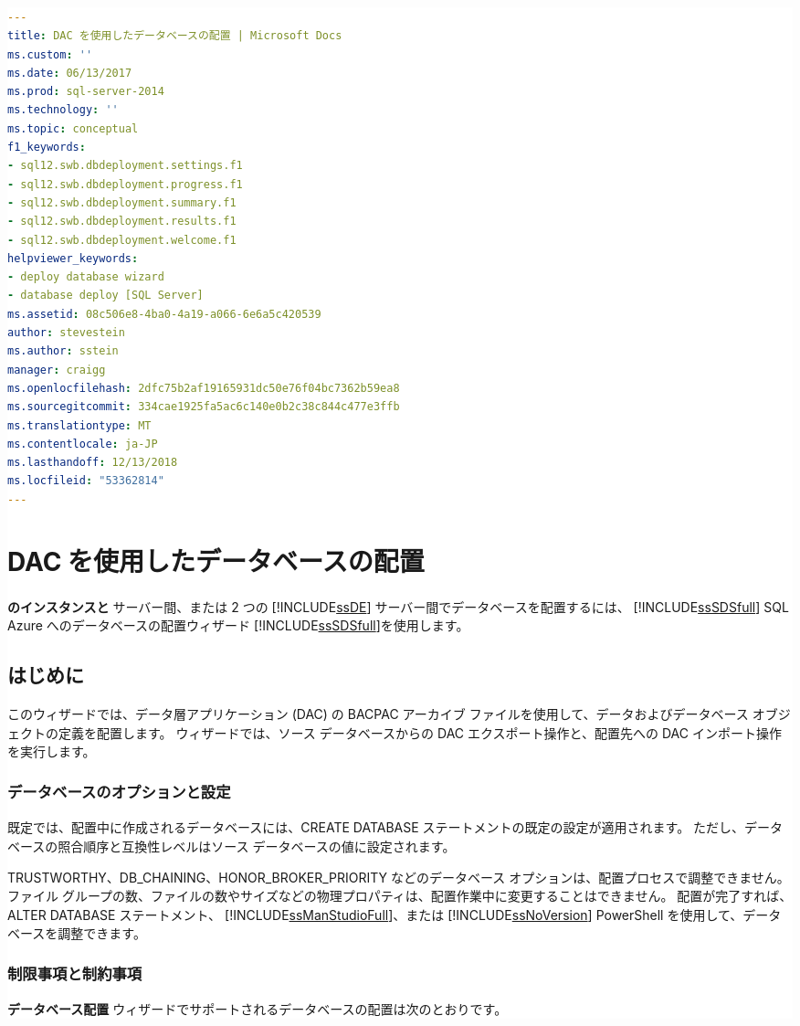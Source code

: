```yaml
---
title: DAC を使用したデータベースの配置 | Microsoft Docs
ms.custom: ''
ms.date: 06/13/2017
ms.prod: sql-server-2014
ms.technology: ''
ms.topic: conceptual
f1_keywords:
- sql12.swb.dbdeployment.settings.f1
- sql12.swb.dbdeployment.progress.f1
- sql12.swb.dbdeployment.summary.f1
- sql12.swb.dbdeployment.results.f1
- sql12.swb.dbdeployment.welcome.f1
helpviewer_keywords:
- deploy database wizard
- database deploy [SQL Server]
ms.assetid: 08c506e8-4ba0-4a19-a066-6e6a5c420539
author: stevestein
ms.author: sstein
manager: craigg
ms.openlocfilehash: 2dfc75b2af19165931dc50e76f04bc7362b59ea8
ms.sourcegitcommit: 334cae1925fa5ac6c140e0b2c38c844c477e3ffb
ms.translationtype: MT
ms.contentlocale: ja-JP
ms.lasthandoff: 12/13/2018
ms.locfileid: "53362814"
---
```

# <a name="deploy-a-database-by-using-a-dac"></a>DAC を使用したデータベースの配置
  **のインスタンスと** サーバー間、または 2 つの [!INCLUDE[ssDE](../../includes/ssde-md.md)] サーバー間でデータベースを配置するには、 [!INCLUDE[ssSDSfull](../../includes/sssdsfull-md.md)] SQL Azure へのデータベースの配置ウィザード [!INCLUDE[ssSDSfull](../../includes/sssdsfull-md.md)]を使用します。  
  
##  <a name="BeforeBegin"></a> はじめに  
 このウィザードでは、データ層アプリケーション (DAC) の BACPAC アーカイブ ファイルを使用して、データおよびデータベース オブジェクトの定義を配置します。 ウィザードでは、ソース データベースからの DAC エクスポート操作と、配置先への DAC インポート操作を実行します。  
  
###  <a name="DBOptSettings"></a> データベースのオプションと設定  
 既定では、配置中に作成されるデータベースには、CREATE DATABASE ステートメントの既定の設定が適用されます。 ただし、データベースの照合順序と互換性レベルはソース データベースの値に設定されます。  
  
 TRUSTWORTHY、DB_CHAINING、HONOR_BROKER_PRIORITY などのデータベース オプションは、配置プロセスで調整できません。 ファイル グループの数、ファイルの数やサイズなどの物理プロパティは、配置作業中に変更することはできません。 配置が完了すれば、ALTER DATABASE ステートメント、 [!INCLUDE[ssManStudioFull](../../includes/ssmanstudiofull-md.md)]、または [!INCLUDE[ssNoVersion](../../includes/ssnoversion-md.md)] PowerShell を使用して、データベースを調整できます。  
  
###  <a name="LimitationsRestrictions"></a> 制限事項と制約事項  
 **データベース配置** ウィザードでサポートされるデータベースの配置は次のとおりです。  
  